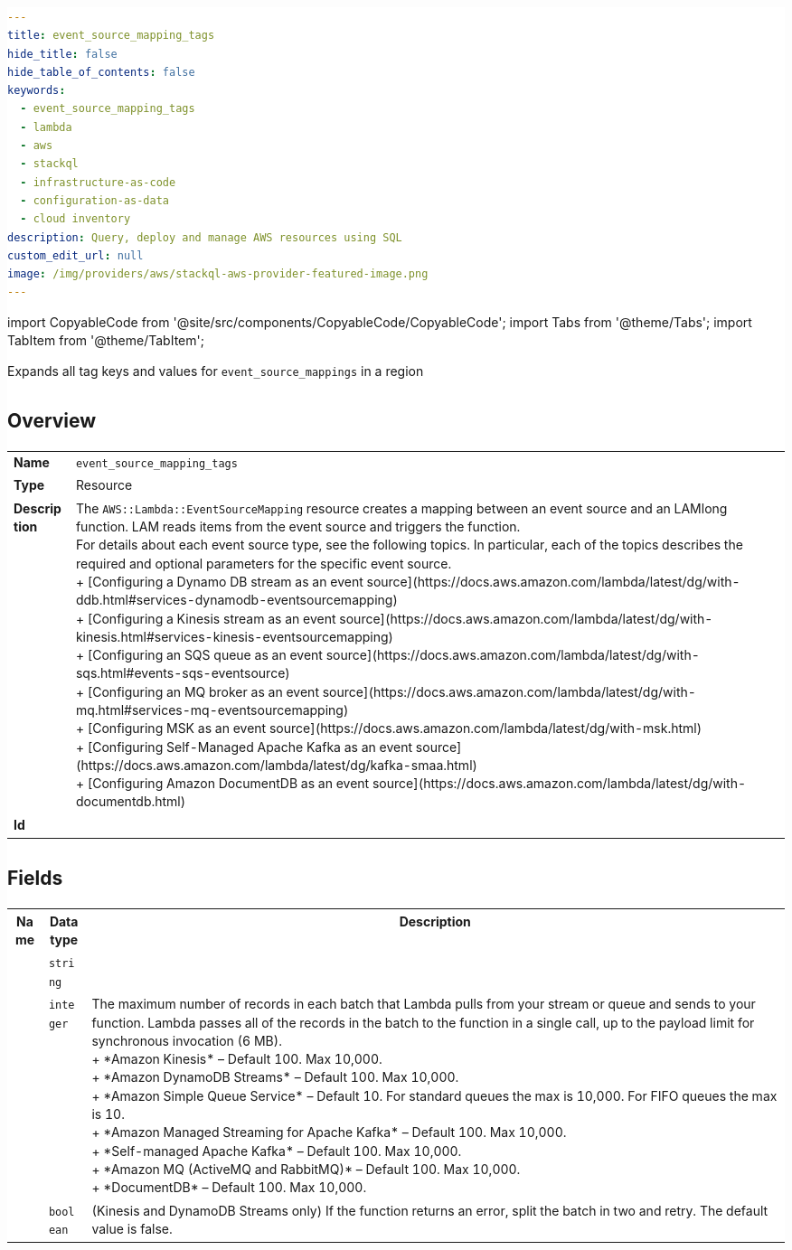 ```yaml
---
title: event_source_mapping_tags
hide_title: false
hide_table_of_contents: false
keywords:
  - event_source_mapping_tags
  - lambda
  - aws
  - stackql
  - infrastructure-as-code
  - configuration-as-data
  - cloud inventory
description: Query, deploy and manage AWS resources using SQL
custom_edit_url: null
image: /img/providers/aws/stackql-aws-provider-featured-image.png
---
```


import CopyableCode from '@site/src/components/CopyableCode/CopyableCode';
import Tabs from '@theme/Tabs';
import TabItem from '@theme/TabItem';

Expands all tag keys and values for <code>event_source_mappings</code> in a region

## Overview
<table><tbody>
<tr><td><b>Name</b></td><td><code>event_source_mapping_tags</code></td></tr>
<tr><td><b>Type</b></td><td>Resource</td></tr>
<tr><td><b>Description</b></td><td>The <code>AWS::Lambda::EventSourceMapping</code> resource creates a mapping between an event source and an LAMlong function. LAM reads items from the event source and triggers the function.<br />For details about each event source type, see the following topics. In particular, each of the topics describes the required and optional parameters for the specific event source. <br />+ &#91;Configuring a Dynamo DB stream as an event source&#93;(https://docs.aws.amazon.com/lambda/latest/dg/with-ddb.html#services-dynamodb-eventsourcemapping) <br />+ &#91;Configuring a Kinesis stream as an event source&#93;(https://docs.aws.amazon.com/lambda/latest/dg/with-kinesis.html#services-kinesis-eventsourcemapping) <br />+ &#91;Configuring an SQS queue as an event source&#93;(https://docs.aws.amazon.com/lambda/latest/dg/with-sqs.html#events-sqs-eventsource) <br />+ &#91;Configuring an MQ broker as an event source&#93;(https://docs.aws.amazon.com/lambda/latest/dg/with-mq.html#services-mq-eventsourcemapping) <br />+ &#91;Configuring MSK as an event source&#93;(https://docs.aws.amazon.com/lambda/latest/dg/with-msk.html) <br />+ &#91;Configuring Self-Managed Apache Kafka as an event source&#93;(https://docs.aws.amazon.com/lambda/latest/dg/kafka-smaa.html) <br />+ &#91;Configuring Amazon DocumentDB as an event source&#93;(https://docs.aws.amazon.com/lambda/latest/dg/with-documentdb.html)</td></tr>
<tr><td><b>Id</b></td><td><CopyableCode code="aws.lambda.event_source_mapping_tags" /></td></tr>
</tbody></table>

## Fields
<table><tbody><tr><th>Name</th><th>Datatype</th><th>Description</th></tr><tr><td><CopyableCode code="id" /></td><td><code>string</code></td><td></td></tr>
<tr><td><CopyableCode code="batch_size" /></td><td><code>integer</code></td><td>The maximum number of records in each batch that Lambda pulls from your stream or queue and sends to your function. Lambda passes all of the records in the batch to the function in a single call, up to the payload limit for synchronous invocation (6 MB).<br />+ *Amazon Kinesis* – Default 100. Max 10,000.<br />+ *Amazon DynamoDB Streams* – Default 100. Max 10,000.<br />+ *Amazon Simple Queue Service* – Default 10. For standard queues the max is 10,000. For FIFO queues the max is 10.<br />+ *Amazon Managed Streaming for Apache Kafka* – Default 100. Max 10,000.<br />+ *Self-managed Apache Kafka* – Default 100. Max 10,000.<br />+ *Amazon MQ (ActiveMQ and RabbitMQ)* – Default 100. Max 10,000.<br />+ *DocumentDB* – Default 100. Max 10,000.</td></tr>
<tr><td><CopyableCode code="bisect_batch_on_function_error" /></td><td><code>boolean</code></td><td>(Kinesis and DynamoDB Streams only) If the function returns an error, split the batch in two and retry. The default value is false.</td></tr>